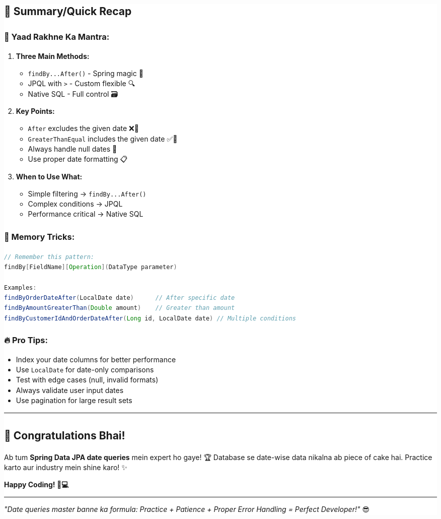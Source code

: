 
## 📝 Summary/Quick Recap

### 🧠 Yaad Rakhne Ka Mantra:

1. **Three Main Methods:**
   - `findBy...After()` - Spring magic 🎩
   - JPQL with `>` - Custom flexible 🔍  
   - Native SQL - Full control 🗃️

2. **Key Points:**
   - `After` excludes the given date ❌📅
   - `GreaterThanEqual` includes the given date ✅📅
   - Always handle null dates 🚫
   - Use proper date formatting 📋

3. **When to Use What:**
   - Simple filtering → `findBy...After()`
   - Complex conditions → JPQL
   - Performance critical → Native SQL

### 🎯 Memory Tricks:

```java
// Remember this pattern:
findBy[FieldName][Operation](DataType parameter)

Examples:
findByOrderDateAfter(LocalDate date)      // After specific date
findByAmountGreaterThan(Double amount)    // Greater than amount  
findByCustomerIdAndOrderDateAfter(Long id, LocalDate date) // Multiple conditions
```

### 🔥 Pro Tips:
- Index your date columns for better performance
- Use `LocalDate` for date-only comparisons
- Test with edge cases (null, invalid formats)
- Always validate user input dates
- Use pagination for large result sets

---

## 🎉 Congratulations Bhai!

Ab tum **Spring Data JPA date queries** mein expert ho gaye! 🏆 Database se date-wise data nikalna ab piece of cake hai. Practice karto aur industry mein shine karo! ✨

**Happy Coding! 🚀💻**

---

*"Date queries master banne ka formula: Practice + Patience + Proper Error Handling = Perfect Developer!"* 😎
